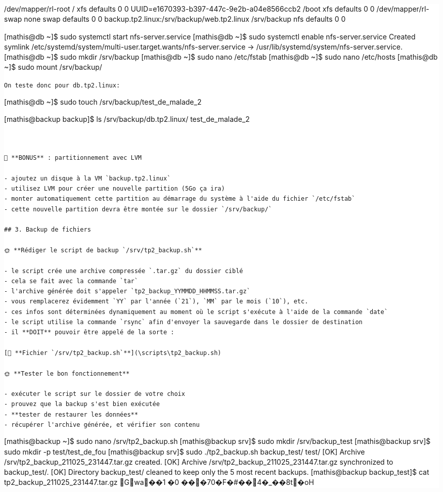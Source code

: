   /dev/mapper/rl-root     /                       xfs     defaults        0 0
  UUID=e1670393-b397-447c-9e2b-a04e8566ccb2 /boot                   xfs     defaults        0 0
  /dev/mapper/rl-swap     none                    swap    defaults        0 0
  backup.tp2.linux:/srv/backup/web.tp2.linux /srv/backup    nfs     defaults        0 0
  ```
  ```
  [mathis@db ~]$ sudo systemctl start nfs-server.service
  [mathis@db ~]$ sudo systemctl enable nfs-server.service
  Created symlink /etc/systemd/system/multi-user.target.wants/nfs-server.service → /usr/lib/systemd/system/nfs-server.service.
  [mathis@db ~]$ sudo mkdir /srv/backup
  [mathis@db ~]$ sudo nano /etc/fstab
  [mathis@db ~]$ sudo nano /etc/hosts
  [mathis@db ~]$ sudo mount /srv/backup/
  ```
  On teste donc pour db.tp2.linux:
  ```
  [mathis@db ~]$ sudo touch /srv/backup/test_de_malade_2
  ```
  ```
  [mathis@backup backup]$ ls /srv/backup/db.tp2.linux/
  test_de_malade_2
  ```


🌟 **BONUS** : partitionnement avec LVM

- ajoutez un disque à la VM `backup.tp2.linux`
- utilisez LVM pour créer une nouvelle partition (5Go ça ira)
- monter automatiquement cette partition au démarrage du système à l'aide du fichier `/etc/fstab`
- cette nouvelle partition devra être montée sur le dossier `/srv/backup/`

## 3. Backup de fichiers

🌞 **Rédiger le script de backup `/srv/tp2_backup.sh`**

- le script crée une archive compressée `.tar.gz` du dossier ciblé
  - cela se fait avec la commande `tar`
- l'archive générée doit s'appeler `tp2_backup_YYMMDD_HHMMSS.tar.gz`
  - vous remplacerez évidemment `YY` par l'année (`21`), `MM` par le mois (`10`), etc.
  - ces infos sont déterminées dynamiquement au moment où le script s'exécute à l'aide de la commande `date`
- le script utilise la commande `rsync` afin d'envoyer la sauvegarde dans le dossier de destination
- il **DOIT** pouvoir être appelé de la sorte :

[📁 **Fichier `/srv/tp2_backup.sh`**](\scripts\tp2_backup.sh)

🌞 **Tester le bon fonctionnement**

- exécuter le script sur le dossier de votre choix
- prouvez que la backup s'est bien exécutée
- **tester de restaurer les données**
  - récupérer l'archive générée, et vérifier son contenu
  ```
  [mathis@backup ~]$ sudo nano /srv/tp2_backup.sh
  [mathis@backup srv]$ sudo  mkdir  /srv/backup_test
  [mathis@backup srv]$ sudo mkdir -p test/test_de_fou
  [mathis@backup srv]$ sudo ./tp2_backup.sh backup_test/ test/
  [OK] Archive /srv/tp2_backup_211025_231447.tar.gz created.
  [OK] Archive /srv/tp2_backup_211025_231447.tar.gz synchronized to backup_test/.
  [OK] Directory backup_test/ cleaned to keep only the 5 most recent backups.
  [mathis@backup backup_test]$ cat tp2_backup_211025_231447.tar.gz
  Gwa��1
  �0
    ���70�F�#��4�_��8t�oH